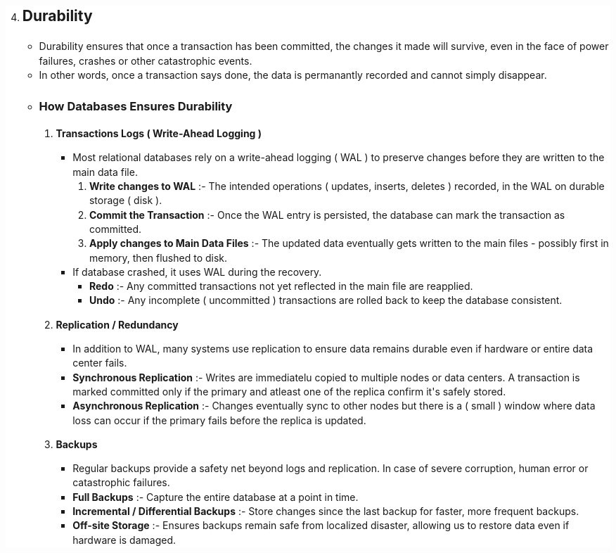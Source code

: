 4. ## Durability
	- Durability ensures that once a transaction has been committed, the changes it made will survive, even in the face of power failures, crashes or other catastrophic events.
	- In other words, once a transaction says done, the data is permanantly recorded and cannot simply disappear.
	- ### How Databases Ensures Durability
		1. **Transactions Logs ( Write-Ahead Logging )**
			- Most relational databases rely on a write-ahead logging ( WAL ) to preserve changes before they are written to the main data file.
				1. **Write changes to WAL** :- The intended operations ( updates, inserts, deletes ) recorded, in the WAL on durable storage ( disk ).
				2. **Commit the Transaction** :- Once the WAL entry is persisted, the database can mark the transaction as committed.
				3. **Apply changes to Main Data Files** :- The updated data eventually gets written to the main files - possibly first in memory, then flushed to disk.
			- If database crashed, it uses WAL during the recovery.
				- **Redo** :- Any committed transactions not yet reflected in the main file are reapplied.
				- **Undo** :- Any incomplete ( uncommitted ) transactions are rolled back to keep the database consistent.
				
		2. **Replication / Redundancy**
			- In addition to WAL, many systems use replication to ensure data remains durable even if hardware or entire data center fails.
			- **Synchronous Replication** :- Writes are immediatelu copied to multiple nodes or data centers. A transaction is marked committed only if the primary and atleast one of the replica confirm it's safely stored.
			- **Asynchronous Replication** :- Changes eventually sync to other nodes but there is a ( small ) window where data loss can occur if the primary fails before the replica is updated.
		
		3. **Backups**
			- Regular backups provide a safety net beyond logs and replication. In case of severe corruption, human error or catastrophic failures.
			- **Full Backups** :- Capture the entire database at a point in time.
			- **Incremental / Differential Backups** :- Store changes since the last backup for faster, more frequent backups.
			- **Off-site Storage** :- Ensures backups remain safe from localized disaster, allowing us to restore data even if hardware is damaged.
			
